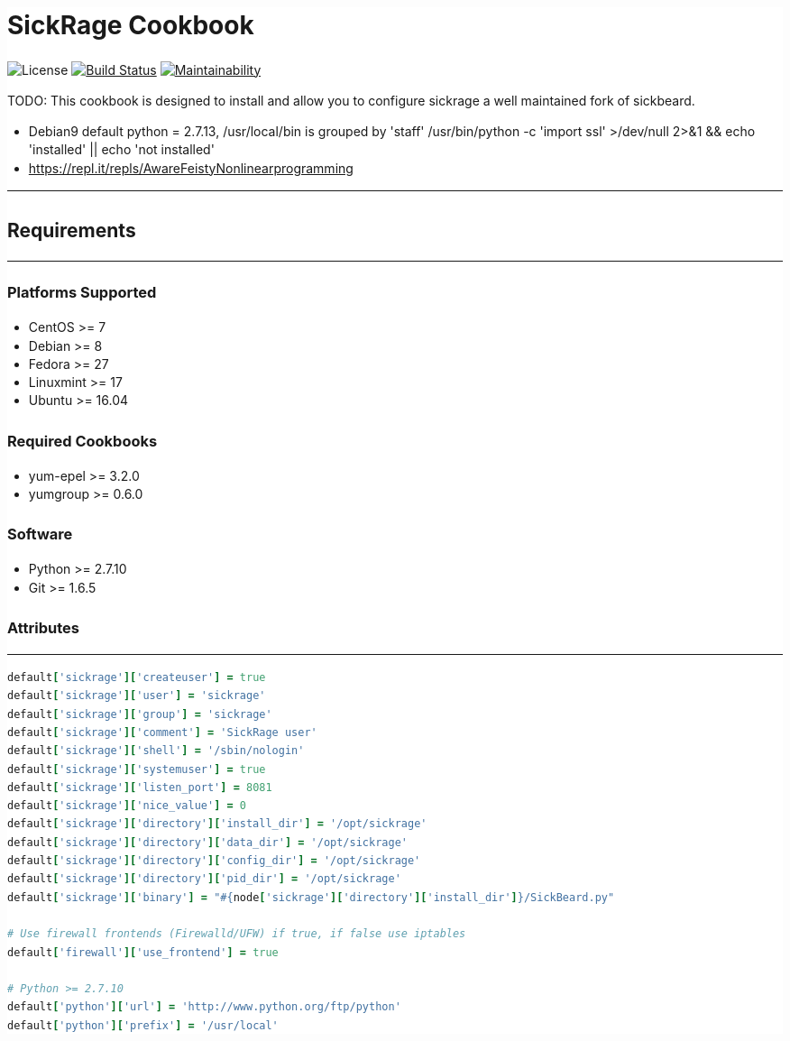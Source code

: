 # SickRage Cookbook

![License](https://img.shields.io/badge/License-GPLv3-blue.svg)
[![Build Status](https://travis-ci.org/jsloan117/SickRage.svg?branch=dev)](https://travis-ci.org/jsloan117/SickRage)
[![Maintainability](https://api.codeclimate.com/v1/badges/73965b6fa7df316fd9ce/maintainability)](https://codeclimate.com/github/jsloan117/SickRage/maintainability)

TODO: This cookbook is designed to install and allow you to configure sickrage a well maintained fork of sickbeard.

- Debian9 default python = 2.7.13, /usr/local/bin is grouped by 'staff' /usr/bin/python -c 'import ssl' >/dev/null 2>&1 && echo 'installed' || echo 'not installed'
- <https://repl.it/repls/AwareFeistyNonlinearprogramming>

---

## Requirements

---

### Platforms Supported

- CentOS >= 7
- Debian >= 8
- Fedora >= 27
- Linuxmint >= 17
- Ubuntu >= 16.04

### Required Cookbooks

- yum-epel >= 3.2.0
- yumgroup >= 0.6.0

### Software

- Python >= 2.7.10
- Git >= 1.6.5

### Attributes

---

```ruby
default['sickrage']['createuser'] = true
default['sickrage']['user'] = 'sickrage'
default['sickrage']['group'] = 'sickrage'
default['sickrage']['comment'] = 'SickRage user'
default['sickrage']['shell'] = '/sbin/nologin'
default['sickrage']['systemuser'] = true
default['sickrage']['listen_port'] = 8081
default['sickrage']['nice_value'] = 0
default['sickrage']['directory']['install_dir'] = '/opt/sickrage'
default['sickrage']['directory']['data_dir'] = '/opt/sickrage'
default['sickrage']['directory']['config_dir'] = '/opt/sickrage'
default['sickrage']['directory']['pid_dir'] = '/opt/sickrage'
default['sickrage']['binary'] = "#{node['sickrage']['directory']['install_dir']}/SickBeard.py"

# Use firewall frontends (Firewalld/UFW) if true, if false use iptables
default['firewall']['use_frontend'] = true

# Python >= 2.7.10
default['python']['url'] = 'http://www.python.org/ftp/python'
default['python']['prefix'] = '/usr/local'
```
